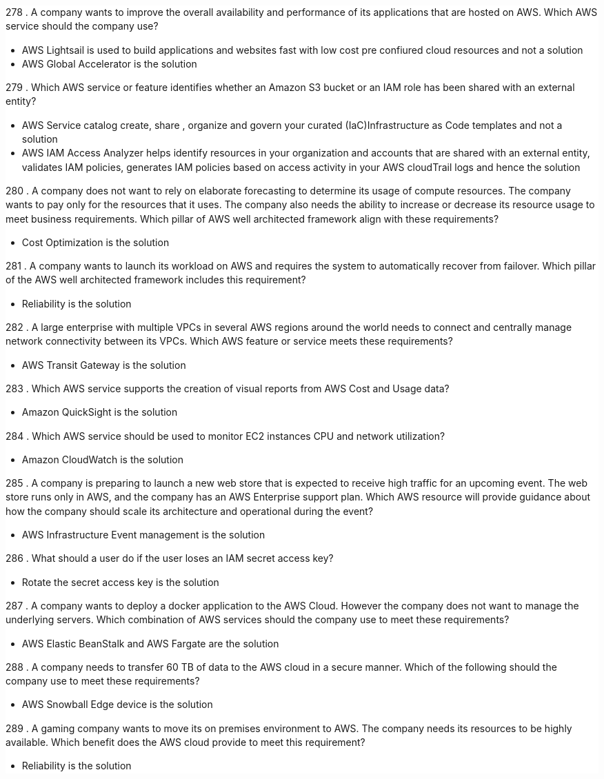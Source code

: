 278 . A company wants to improve the overall availability and performance of its applications that are hosted on AWS. Which AWS service should the company use?
- AWS Lightsail is used to build applications and websites fast with low cost pre confiured cloud resources and not a solution
- AWS Global Accelerator is the solution

279 . Which AWS service or feature identifies whether an Amazon S3 bucket or an IAM role has been shared with an external entity?
- AWS Service catalog create, share , organize and govern your curated (IaC)Infrastructure as Code templates and not a solution
- AWS IAM Access Analyzer helps identify resources in your organization and accounts that are shared with an external entity, validates IAM policies, generates IAM policies based on access activity in your AWS cloudTrail logs and hence the solution

280 . A company does not want to rely on elaborate forecasting to determine its usage of compute resources. The company wants to pay only for the resources that it uses. The company also needs the ability to increase or decrease its resource usage to meet business requirements. Which pillar of AWS well architected framework align with these requirements?
- Cost Optimization is the solution

281 . A company wants to launch its workload on AWS and requires the system to automatically recover from failover. Which pillar of the AWS well architected framework includes this requirement?
- Reliability is the solution

282 . A large enterprise with multiple VPCs in several AWS regions around the world needs to connect and centrally manage network connectivity between its VPCs. Which AWS feature or service meets these requirements?
- AWS Transit Gateway is the solution

283 . Which AWS service supports the creation of visual reports from AWS Cost and Usage data?
- Amazon QuickSight is the solution

284 . Which AWS service should be used to monitor EC2 instances CPU and network utilization?
- Amazon CloudWatch is the solution

285 . A company is preparing to launch a new web store that is expected to receive high traffic for an upcoming event. The web store runs only in AWS, and the company has an AWS Enterprise support plan. Which AWS resource will provide guidance about how the company should scale its architecture and operational during the event?
- AWS Infrastructure Event management is the solution

286 . What should a user do if the user loses an IAM secret access key?
- Rotate the secret access key is the solution

287 . A company wants to deploy a docker application to the AWS Cloud. However the company does not want to manage the underlying servers. Which combination of AWS services should the company use to meet these requirements?
- AWS Elastic BeanStalk and AWS Fargate are the solution

288 . A company needs to transfer 60 TB of data to the AWS cloud in a secure manner. Which of the following should the company use to meet these requirements?
- AWS Snowball Edge device is the solution

289 . A gaming company wants to move its on premises environment to AWS. The company needs its resources to be highly available. Which benefit does the AWS cloud provide to meet this requirement?
- Reliability is the solution
